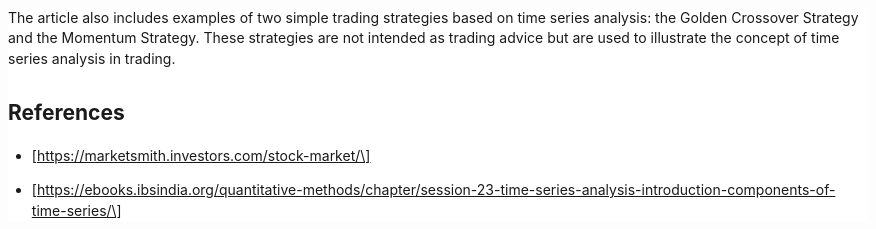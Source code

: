 The article also includes examples of two simple trading strategies based on time series analysis: the Golden Crossover Strategy and the Momentum Strategy. These strategies are not intended as trading advice but are used to illustrate the concept of time series analysis in trading.

## References

* \[https://marketsmith.investors.com/stock-market/\]
    
* \[https://ebooks.ibsindia.org/quantitative-methods/chapter/session-23-time-series-analysis-introduction-components-of-time-series/\]